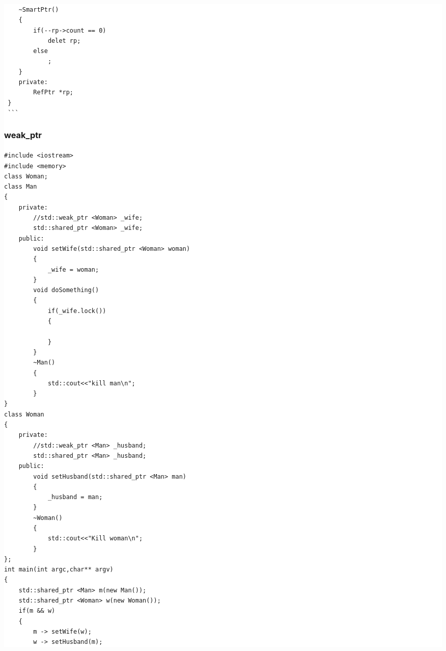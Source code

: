      	~SmartPtr()
     	{
     		if(--rp->count == 0)
     			delet rp;
     		else
     			;
     	}
     	private:
     		RefPtr *rp;
     }
     ```
  
     

### weak_ptr

```
#include <iostream>
#include <memory>
class Woman;
class Man
{
	private:
		//std::weak_ptr <Woman> _wife;
		std::shared_ptr <Woman> _wife;
	public:
		void setWife(std::shared_ptr <Woman> woman)
		{
			_wife = woman;
		}
		void doSomething()
		{
			if(_wife.lock())
			{
			
			}
		}
		~Man()
		{
			std::cout<<"kill man\n";
		}
}
class Woman
{
	private:
		//std::weak_ptr <Man> _husband;
		std::shared_ptr <Man> _husband;
	public:
		void setHusband(std::shared_ptr <Man> man)
		{
			_husband = man;
		}
		~Woman()
		{
			std::cout<<"Kill woman\n";
		}
};
int main(int argc,char** argv)
{
	std::shared_ptr <Man> m(new Man());
	std::shared_ptr <Woman> w(new Woman());
	if(m && w)
	{
		m -> setWife(w);
		w -> setHusband(m);
```